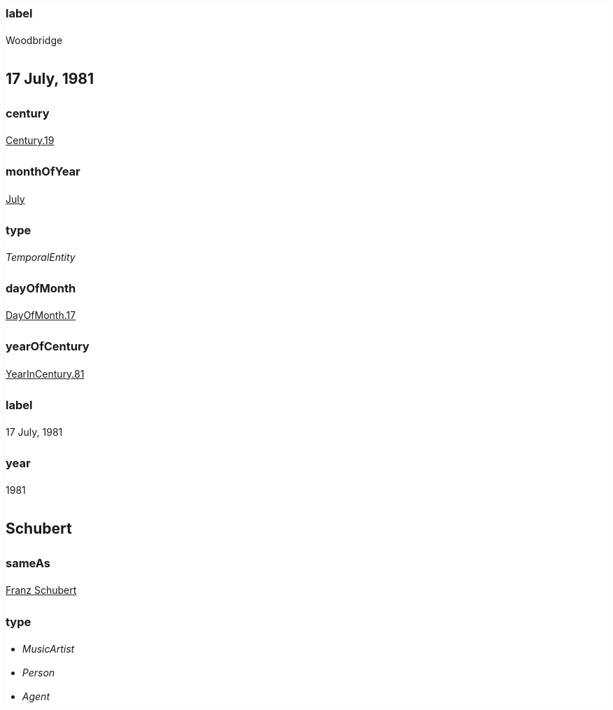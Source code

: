 ### label


Woodbridge

## 17 July, 1981

### century


[Century.19](#Century.19)

### monthOfYear


[July](#July)

### type


*TemporalEntity*

### dayOfMonth


[DayOfMonth.17](#DayOfMonth.17)

### yearOfCentury


[YearInCentury.81](#YearInCentury.81)

### label


17 July, 1981

### year


1981

## Schubert

### sameAs


[Franz Schubert](#Franz-Schubert)

### type

 - *MusicArtist*

 - *Person*

 - *Agent*
